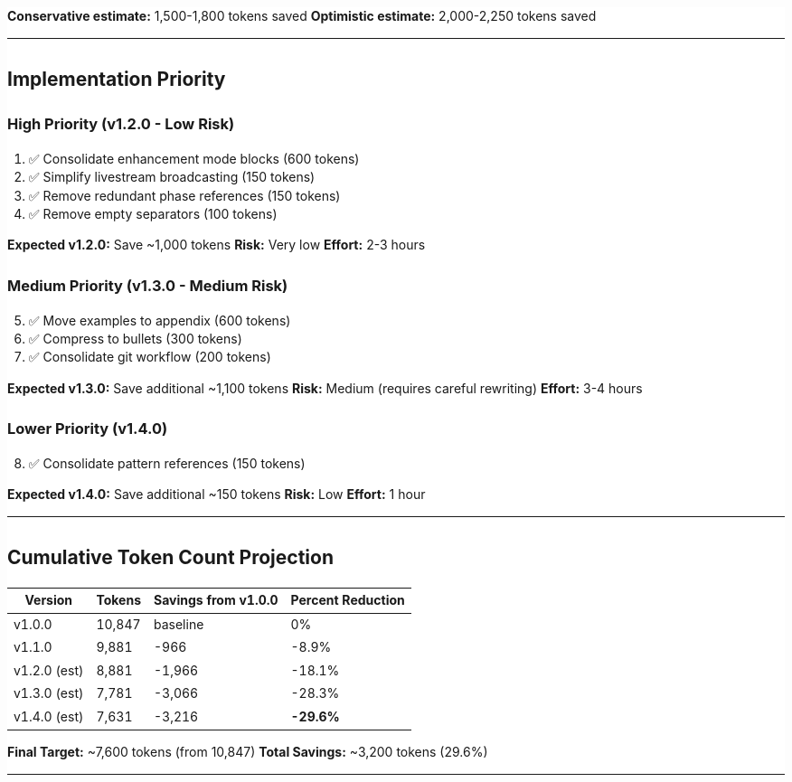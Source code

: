 **Conservative estimate:** 1,500-1,800 tokens saved
**Optimistic estimate:** 2,000-2,250 tokens saved

---

## Implementation Priority

### High Priority (v1.2.0 - Low Risk)
1. ✅ Consolidate enhancement mode blocks (600 tokens)
2. ✅ Simplify livestream broadcasting (150 tokens)
3. ✅ Remove redundant phase references (150 tokens)
4. ✅ Remove empty separators (100 tokens)

**Expected v1.2.0:** Save ~1,000 tokens
**Risk:** Very low
**Effort:** 2-3 hours

### Medium Priority (v1.3.0 - Medium Risk)
5. ✅ Move examples to appendix (600 tokens)
6. ✅ Compress to bullets (300 tokens)
7. ✅ Consolidate git workflow (200 tokens)

**Expected v1.3.0:** Save additional ~1,100 tokens
**Risk:** Medium (requires careful rewriting)
**Effort:** 3-4 hours

### Lower Priority (v1.4.0)
8. ✅ Consolidate pattern references (150 tokens)

**Expected v1.4.0:** Save additional ~150 tokens
**Risk:** Low
**Effort:** 1 hour

---

## Cumulative Token Count Projection

| Version | Tokens | Savings from v1.0.0 | Percent Reduction |
|---------|--------|---------------------|-------------------|
| v1.0.0 | 10,847 | baseline | 0% |
| v1.1.0 | 9,881 | -966 | -8.9% |
| v1.2.0 (est) | 8,881 | -1,966 | -18.1% |
| v1.3.0 (est) | 7,781 | -3,066 | -28.3% |
| v1.4.0 (est) | 7,631 | -3,216 | **-29.6%** |

**Final Target:** ~7,600 tokens (from 10,847)
**Total Savings:** ~3,200 tokens (29.6%)

---
